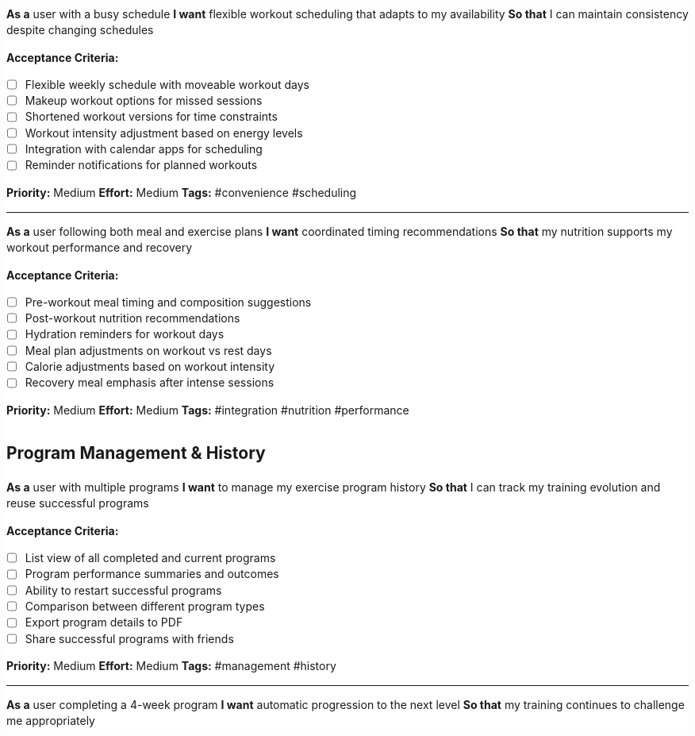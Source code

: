 **As a** user with a busy schedule
**I want** flexible workout scheduling that adapts to my availability
**So that** I can maintain consistency despite changing schedules

**Acceptance Criteria:**
- [ ] Flexible weekly schedule with moveable workout days
- [ ] Makeup workout options for missed sessions
- [ ] Shortened workout versions for time constraints
- [ ] Workout intensity adjustment based on energy levels
- [ ] Integration with calendar apps for scheduling
- [ ] Reminder notifications for planned workouts

**Priority:** Medium
**Effort:** Medium
**Tags:** #convenience #scheduling

---

**As a** user following both meal and exercise plans
**I want** coordinated timing recommendations
**So that** my nutrition supports my workout performance and recovery

**Acceptance Criteria:**
- [ ] Pre-workout meal timing and composition suggestions
- [ ] Post-workout nutrition recommendations
- [ ] Hydration reminders for workout days
- [ ] Meal plan adjustments on workout vs rest days
- [ ] Calorie adjustments based on workout intensity
- [ ] Recovery meal emphasis after intense sessions

**Priority:** Medium
**Effort:** Medium
**Tags:** #integration #nutrition #performance

## Program Management & History

**As a** user with multiple programs
**I want** to manage my exercise program history
**So that** I can track my training evolution and reuse successful programs

**Acceptance Criteria:**
- [ ] List view of all completed and current programs
- [ ] Program performance summaries and outcomes
- [ ] Ability to restart successful programs
- [ ] Comparison between different program types
- [ ] Export program details to PDF
- [ ] Share successful programs with friends

**Priority:** Medium
**Effort:** Medium
**Tags:** #management #history

---

**As a** user completing a 4-week program
**I want** automatic progression to the next level
**So that** my training continues to challenge me appropriately
